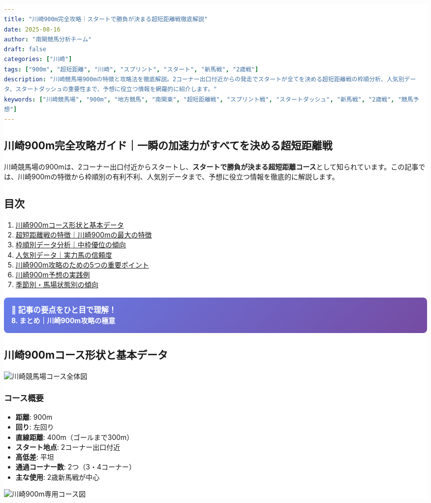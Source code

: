 ```yaml
---
title: "川崎900m完全攻略｜スタートで勝負が決まる超短距離戦徹底解説"
date: 2025-08-16
author: "南関競馬分析チーム"
draft: false
categories: ["川崎"]
tags: ["900m", "超短距離", "川崎", "スプリント", "スタート", "新馬戦", "2歳戦"]
description: "川崎競馬場900mの特徴と攻略法を徹底解説。2コーナー出口付近からの発走でスタートが全てを決める超短距離戦の枠順分析、人気別データ、スタートダッシュの重要性まで、予想に役立つ情報を網羅的に紹介します。"
keywords: ["川崎競馬場", "900m", "地方競馬", "南関東", "超短距離戦", "スプリント戦", "スタートダッシュ", "新馬戦", "2歳戦", "競馬予想"]
---
```


## 川崎900m完全攻略ガイド｜一瞬の加速力がすべてを決める超短距離戦

川崎競馬場の900mは、2コーナー出口付近からスタートし、**スタートで勝負が決まる超短距離コース**として知られています。この記事では、川崎900mの特徴から枠順別の有利不利、人気別データまで、予想に役立つ情報を徹底的に解説します。

## 目次

1. [川崎900mコース形状と基本データ](#川崎900mコース形状と基本データ)
2. [超短距離戦の特徴｜川崎900mの最大の特徴](#超短距離戦の特徴川崎900mの最大の特徴)
3. [枠順別データ分析｜中枠優位の傾向](#枠順別データ分析中枠優位の傾向)
4. [人気別データ｜実力馬の信頼度](#人気別データ実力馬の信頼度)
5. [川崎900m攻略のための5つの重要ポイント](#川崎900m攻略のための5つの重要ポイント)
6. [川崎900m予想の実践例](#川崎900m予想の実践例)
7. [季節別・馬場状態別の傾向](#季節別馬場状態別の傾向)

<div style="background: linear-gradient(135deg, #667eea 0%, #764ba2 100%); padding: 15px; border-radius: 8px; margin: 15px 0;">
<strong style="color: white; font-size: 1.1em;">📌 記事の要点をひと目で理解！</strong><br>
<a href="#まとめ川崎900m攻略の極意" style="color: white; text-decoration: none; font-weight: bold;">8. まとめ｜川崎900m攻略の極意</a>
</div>

## 川崎900mコース形状と基本データ

![川崎競馬場コース全体図](/images/kawasaki_course.png "川崎競馬場の全コース図：900m、1400m、1500m、1600m、2000m、2100m各距離のスタート地点を示した左回りコースの詳細レイアウト")

### コース概要
- **距離**: 900m
- **回り**: 左回り
- **直線距離**: 400m（ゴールまで300m）
- **スタート地点**: 2コーナー出口付近
- **高低差**: 平坦
- **通過コーナー数**: 2つ（3・4コーナー）
- **主な使用**: 2歳新馬戦が中心

![川崎900m専用コース図](/images/kawasaki/kawasaki_900.png "川崎競馬場900m左回りコース：2コーナー出口付近からスタートして3・4コーナーを通過する超短距離スプリント戦の詳細コース図")
